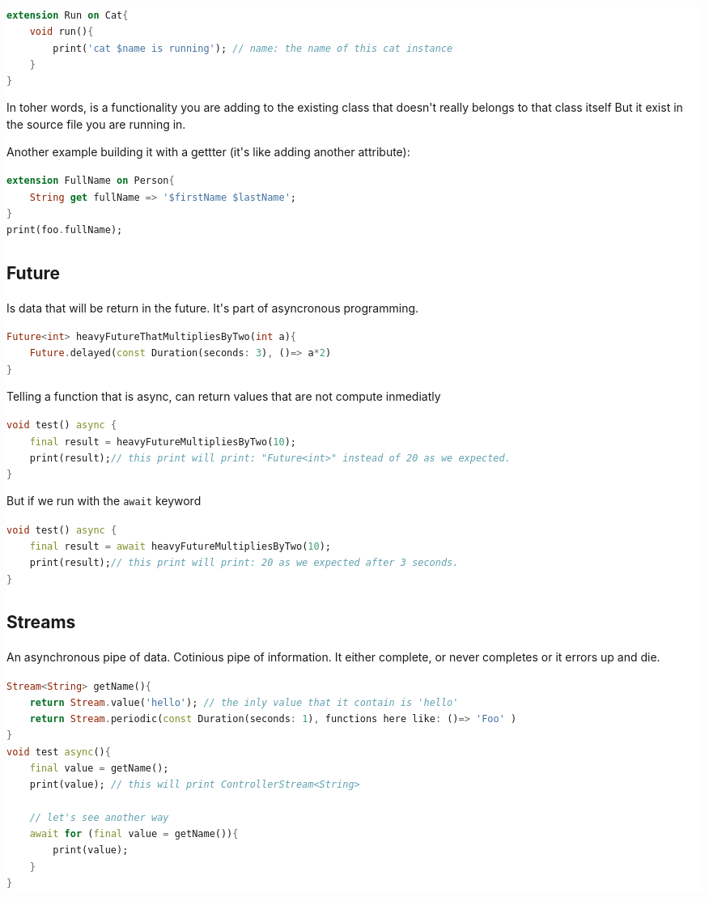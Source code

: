 ``` dart
extension Run on Cat{
    void run(){
        print('cat $name is running'); // name: the name of this cat instance
    }
}
```

In toher words, is a functionality you are adding to the existing class that doesn't really belongs to that class itself
But it exist in the source file you are running in.

Another example building it with a gettter (it's like adding another attribute):

``` dart
extension FullName on Person{
    String get fullName => '$firstName $lastName';
}
print(foo.fullName);
```

## Future
Is data that will be return in the future. It's part of asyncronous programming. 

``` dart
Future<int> heavyFutureThatMultipliesByTwo(int a){
    Future.delayed(const Duration(seconds: 3), ()=> a*2)
}
```

Telling a function that is async, can return values that are not compute inmediatly
``` dart
void test() async {
    final result = heavyFutureMultipliesByTwo(10);
    print(result);// this print will print: "Future<int>" instead of 20 as we expected. 
}
```
But if we run with the `await` keyword
``` dart
void test() async {
    final result = await heavyFutureMultipliesByTwo(10);
    print(result);// this print will print: 20 as we expected after 3 seconds. 
}
```

## Streams

An asynchronous pipe of data. Cotinious pipe of information. It either complete, or never completes or it errors up and die.

``` dart
Stream<String> getName(){
    return Stream.value('hello'); // the inly value that it contain is 'hello'
    return Stream.periodic(const Duration(seconds: 1), functions here like: ()=> 'Foo' )
}
void test async(){
    final value = getName();
    print(value); // this will print ControllerStream<String>

    // let's see another way
    await for (final value = getName()){
        print(value);
    }
}
```
